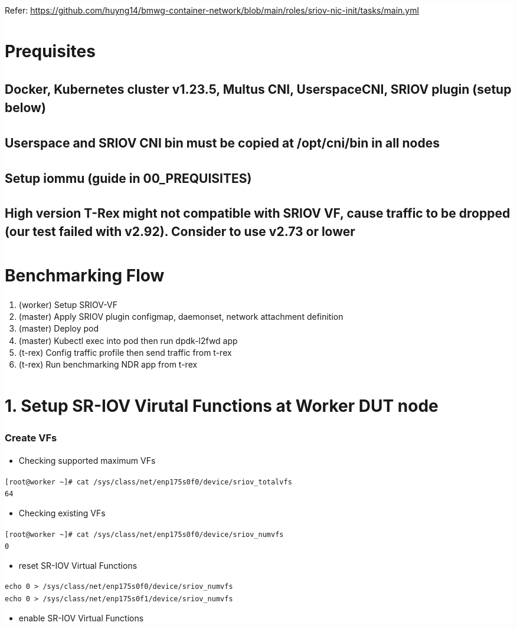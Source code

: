 Refer: 
https://github.com/huyng14/bmwg-container-network/blob/main/roles/sriov-nic-init/tasks/main.yml

# Prequisites
## Docker, Kubernetes cluster v1.23.5, Multus CNI, UserspaceCNI, SRIOV plugin (setup below)
## Userspace and SRIOV CNI bin must be copied at /opt/cni/bin in all nodes
## Setup iommu (guide in 00_PREQUISITES)
## High version T-Rex might not compatible with SRIOV VF, cause traffic to be dropped (our test failed with v2.92). Consider to use v2.73 or lower

# Benchmarking Flow
1. (worker) Setup SRIOV-VF
2. (master) Apply SRIOV plugin configmap, daemonset, network attachment definition
3. (master) Deploy pod 
4. (master) Kubectl exec into pod then run dpdk-l2fwd app
5. (t-rex) Config traffic profile then send traffic from t-rex
6. (t-rex) Run benchmarking NDR app from t-rex


# 1. Setup SR-IOV Virutal Functions at Worker DUT node
### Create VFs
- Checking supported maximum VFs

```
[root@worker ~]# cat /sys/class/net/enp175s0f0/device/sriov_totalvfs
64
```

- Checking existing VFs

```
[root@worker ~]# cat /sys/class/net/enp175s0f0/device/sriov_numvfs
0
```

- reset SR-IOV Virtual Functions

```
echo 0 > /sys/class/net/enp175s0f0/device/sriov_numvfs
echo 0 > /sys/class/net/enp175s0f1/device/sriov_numvfs
```

- enable SR-IOV Virtual Functions
